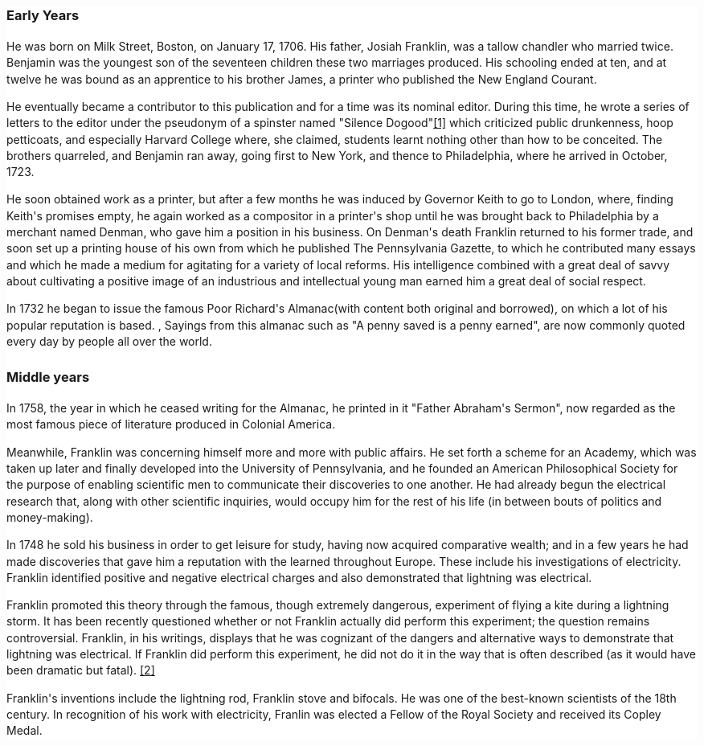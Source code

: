 ### Early Years


He was born on Milk Street, Boston, on January 17, 1706. His father, Josiah Franklin, was a tallow chandler who married twice. Benjamin was the youngest son of the seventeen children these two marriages produced. His schooling ended at ten, and at twelve he was bound as an apprentice to his brother James, a printer who published the New England Courant. 

He eventually became a contributor to this publication and for a time was its nominal editor. During this time, he wrote a series of letters to the editor under the pseudonym of a spinster named "Silence Dogood"[[1]](/http-www-pbs-org-benfranklin-pop-dogood-html) which criticized public drunkenness, hoop petticoats, and especially Harvard College where, she claimed, students learnt nothing other than how to be conceited. The brothers quarreled, and Benjamin ran away, going first to New York, and thence to Philadelphia, where he arrived in October, 1723. 

He soon obtained work as a printer, but after a few months he was induced by Governor Keith to go to London, where, finding Keith's promises empty, he again worked as a compositor in a printer's shop until he was brought back to Philadelphia by a merchant named Denman, who gave him a position in his business. On Denman's death Franklin returned to his former trade, and soon set up a printing house of his own from which he published The Pennsylvania Gazette, to which he contributed many essays and which he made a medium for agitating for a variety of local reforms. His intelligence combined with a great deal of savvy about cultivating a positive image of an industrious and intellectual young man earned him a great deal of social respect. 

In 1732 he began to issue the famous Poor Richard's Almanac(with content both original and borrowed), on which a lot of his popular reputation is based. , Sayings from this almanac such as "A penny saved is a penny earned", are now commonly quoted every day by people all over the world.

### Middle years


In 1758, the year in which he ceased writing for the Almanac, he printed in it "Father Abraham's Sermon", now regarded as the most famous piece of literature produced in Colonial America. 

Meanwhile, Franklin was concerning himself more and more with public affairs. He set forth a scheme for an Academy, which was taken up later and finally developed into the University of Pennsylvania, and he founded an American Philosophical Society for the purpose of enabling scientific men to communicate their discoveries to one another. He had already begun the electrical research that, along with other scientific inquiries, would occupy him for the rest of his life (in between bouts of politics and money-making). 

In 1748 he sold his business in order to get leisure for study, having now acquired comparative wealth; and in a few years he had made discoveries that gave him a reputation with the learned throughout Europe. These include his investigations of electricity. Franklin identified positive and negative electrical charges and also demonstrated that lightning was electrical. 

Franklin promoted this theory through the famous, though extremely dangerous, experiment of flying a kite during a lightning storm. It has been recently questioned whether or not Franklin actually did perform this experiment; the question remains controversial. Franklin, in his writings, displays that he was cognizant of the dangers and alternative ways to demonstrate that lightning was electrical. If Franklin did perform this experiment, he did not do it in the way that is often described (as it would have been dramatic but fatal). [[2]](/http-www-mos-org-sln-toe-kite-html)

Franklin's inventions include the lightning rod, Franklin stove and bifocals. He was one of the best-known scientists of the 18th century. In recognition of his work with electricity, Franlin was elected a Fellow of the Royal Society and received its Copley Medal. 
